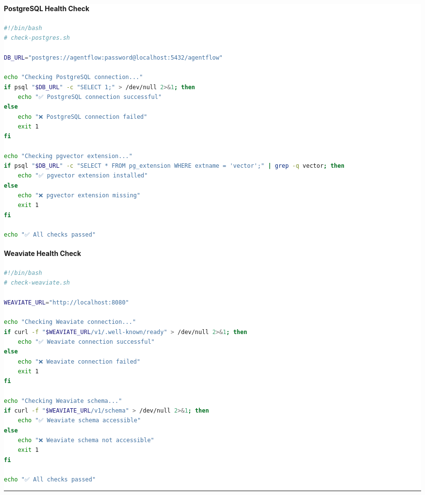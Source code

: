 #### PostgreSQL Health Check

```bash
#!/bin/bash
# check-postgres.sh

DB_URL="postgres://agentflow:password@localhost:5432/agentflow"

echo "Checking PostgreSQL connection..."
if psql "$DB_URL" -c "SELECT 1;" > /dev/null 2>&1; then
    echo "✅ PostgreSQL connection successful"
else
    echo "❌ PostgreSQL connection failed"
    exit 1
fi

echo "Checking pgvector extension..."
if psql "$DB_URL" -c "SELECT * FROM pg_extension WHERE extname = 'vector';" | grep -q vector; then
    echo "✅ pgvector extension installed"
else
    echo "❌ pgvector extension missing"
    exit 1
fi

echo "✅ All checks passed"
```

#### Weaviate Health Check

```bash
#!/bin/bash
# check-weaviate.sh

WEAVIATE_URL="http://localhost:8080"

echo "Checking Weaviate connection..."
if curl -f "$WEAVIATE_URL/v1/.well-known/ready" > /dev/null 2>&1; then
    echo "✅ Weaviate connection successful"
else
    echo "❌ Weaviate connection failed"
    exit 1
fi

echo "Checking Weaviate schema..."
if curl -f "$WEAVIATE_URL/v1/schema" > /dev/null 2>&1; then
    echo "✅ Weaviate schema accessible"
else
    echo "❌ Weaviate schema not accessible"
    exit 1
fi

echo "✅ All checks passed"
```

---